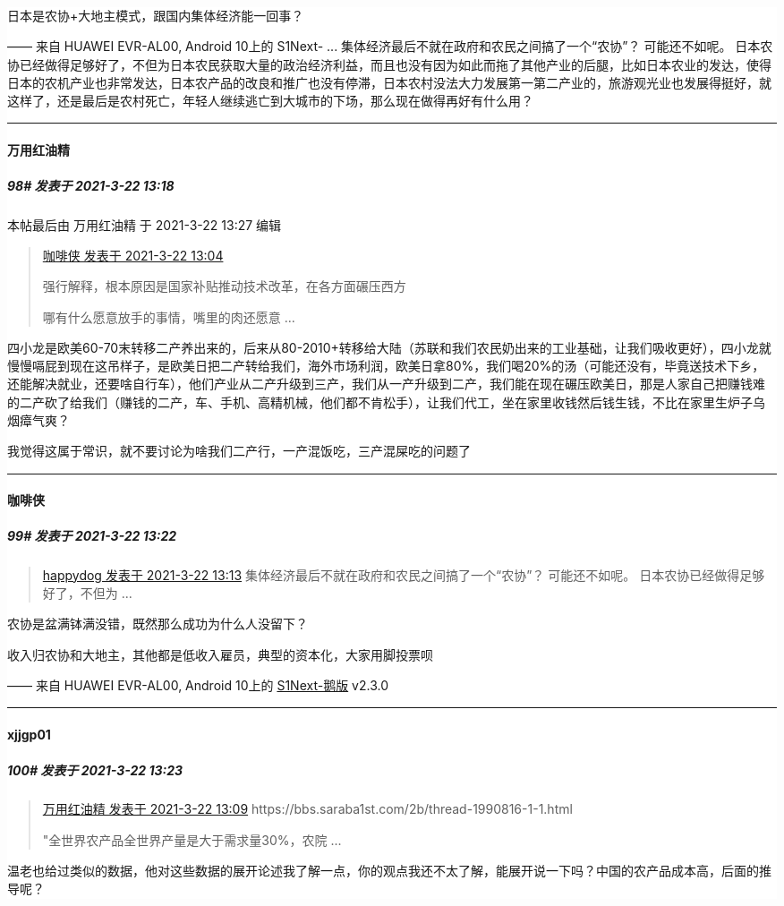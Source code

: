 日本是农协+大地主模式，跟国内集体经济能一回事？


—— 来自 HUAWEI EVR-AL00, Android 10上的 S1Next- ...</blockquote>
集体经济最后不就在政府和农民之间搞了一个“农协”？ 可能还不如呢。 日本农协已经做得足够好了，不但为日本农民获取大量的政治经济利益，而且也没有因为如此而拖了其他产业的后腿，比如日本农业的发达，使得日本的农机产业也非常发达，日本农产品的改良和推广也没有停滞，日本农村没法大力发展第一第二产业的，旅游观光业也发展得挺好，就这样了，还是最后是农村死亡，年轻人继续逃亡到大城市的下场，那么现在做得再好有什么用？


-----

####  万用红油精  
##### 98#       发表于 2021-3-22 13:18


 本帖最后由 万用红油精 于 2021-3-22 13:27 编辑 
<blockquote><a href="httphttps://bbs.saraba1st.com/2b/forum.php?mod=redirect&amp;goto=findpost&amp;pid=50698886&amp;ptid=1994248" target="_blank">咖啡侠 发表于 2021-3-22 13:04</a>

强行解释，根本原因是国家补贴推动技术改革，在各方面碾压西方


哪有什么愿意放手的事情，嘴里的肉还愿意 ...</blockquote>
四小龙是欧美60-70末转移二产养出来的，后来从80-2010+转移给大陆（苏联和我们农民奶出来的工业基础，让我们吸收更好），四小龙就慢慢嗝屁到现在这吊样子，是欧美日把二产转给我们，海外市场利润，欧美日拿80%，我们喝20%的汤（可能还没有，毕竟送技术下乡，还能解决就业，还要啥自行车），他们产业从二产升级到三产，我们从一产升级到二产，我们能在现在碾压欧美日，那是人家自己把赚钱难的二产砍了给我们（赚钱的二产，车、手机、高精机械，他们都不肯松手），让我们代工，坐在家里收钱然后钱生钱，不比在家里生炉子乌烟瘴气爽？

我觉得这属于常识，就不要讨论为啥我们二产行，一产混饭吃，三产混屎吃的问题了


-----

####  咖啡侠  
##### 99#       发表于 2021-3-22 13:22


<blockquote><a href="httphttps://bbs.saraba1st.com/2b/forum.php?mod=redirect&amp;goto=findpost&amp;pid=50698958&amp;ptid=1994248" target="_blank">happydog 发表于 2021-3-22 13:13</a>
集体经济最后不就在政府和农民之间搞了一个“农协”？ 可能还不如呢。 日本农协已经做得足够好了，不但为 ...</blockquote>
农协是盆满钵满没错，既然那么成功为什么人没留下？

收入归农协和大地主，其他都是低收入雇员，典型的资本化，大家用脚投票呗

—— 来自 HUAWEI EVR-AL00, Android 10上的 [S1Next-鹅版](https://github.com/ykrank/S1-Next/releases) v2.3.0


-----

####  xjjgp01  
##### 100#       发表于 2021-3-22 13:23


<blockquote><a href="httphttps://bbs.saraba1st.com/2b/forum.php?mod=redirect&amp;goto=findpost&amp;pid=50698930&amp;ptid=1994248" target="_blank">万用红油精 发表于 2021-3-22 13:09</a>
https://bbs.saraba1st.com/2b/thread-1990816-1-1.html

"全世界农产品全世界产量是大于需求量30%，农院 ...</blockquote>
温老也给过类似的数据，他对这些数据的展开论述我了解一点，你的观点我还不太了解，能展开说一下吗？中国的农产品成本高，后面的推导呢？

